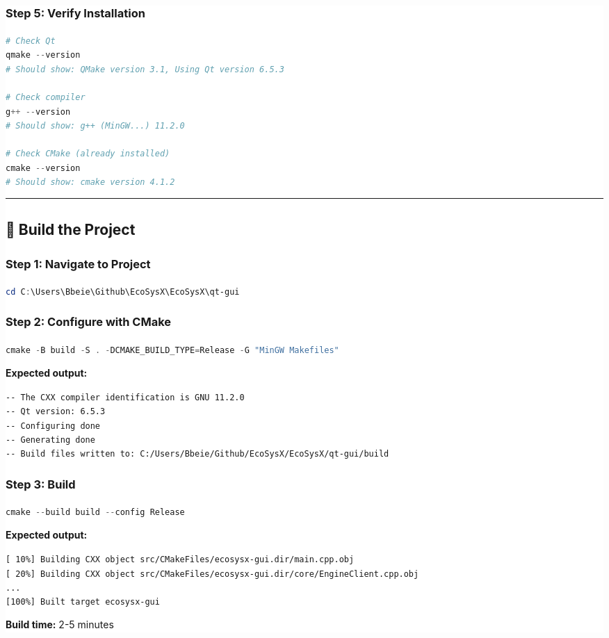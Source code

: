 ### Step 5: Verify Installation

```powershell
# Check Qt
qmake --version
# Should show: QMake version 3.1, Using Qt version 6.5.3

# Check compiler
g++ --version
# Should show: g++ (MinGW...) 11.2.0

# Check CMake (already installed)
cmake --version
# Should show: cmake version 4.1.2
```

---

## 🚀 Build the Project

### Step 1: Navigate to Project
```powershell
cd C:\Users\Bbeie\Github\EcoSysX\EcoSysX\qt-gui
```

### Step 2: Configure with CMake
```powershell
cmake -B build -S . -DCMAKE_BUILD_TYPE=Release -G "MinGW Makefiles"
```

**Expected output:**
```
-- The CXX compiler identification is GNU 11.2.0
-- Qt version: 6.5.3
-- Configuring done
-- Generating done
-- Build files written to: C:/Users/Bbeie/Github/EcoSysX/EcoSysX/qt-gui/build
```

### Step 3: Build
```powershell
cmake --build build --config Release
```

**Expected output:**
```
[ 10%] Building CXX object src/CMakeFiles/ecosysx-gui.dir/main.cpp.obj
[ 20%] Building CXX object src/CMakeFiles/ecosysx-gui.dir/core/EngineClient.cpp.obj
...
[100%] Built target ecosysx-gui
```

**Build time:** 2-5 minutes
